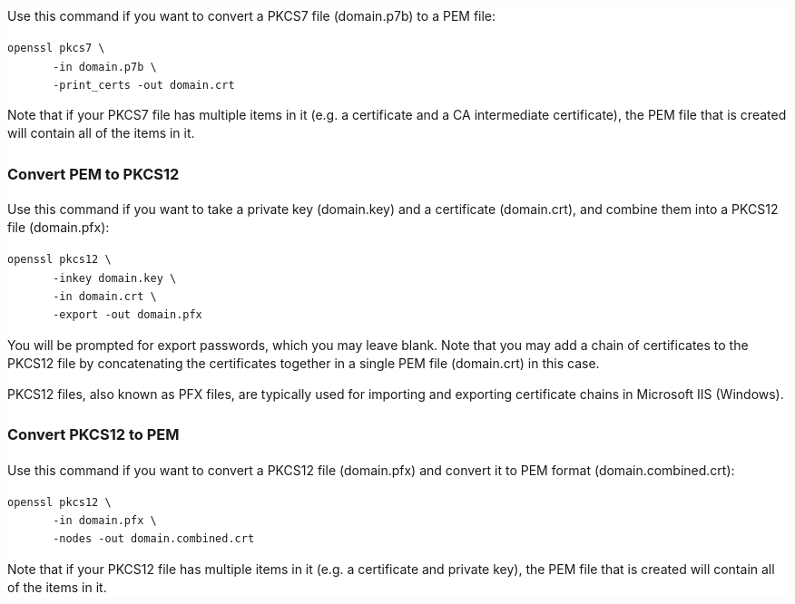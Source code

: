 Use this command if you want to convert a PKCS7 file (domain.p7b) to a PEM file:

```shell
openssl pkcs7 \
       -in domain.p7b \
       -print_certs -out domain.crt
```

Note that if your PKCS7 file has multiple items in it (e.g. a certificate and a CA intermediate certificate), the PEM file that is created will contain all of the items in it.

### Convert PEM to PKCS12

Use this command if you want to take a private key (domain.key) and a certificate (domain.crt), and combine them into a PKCS12 file (domain.pfx):

```shell
openssl pkcs12 \
       -inkey domain.key \
       -in domain.crt \
       -export -out domain.pfx
```

You will be prompted for export passwords, which you may leave blank. Note that you may add a chain of certificates to the PKCS12 file by concatenating the certificates together in a single PEM file (domain.crt) in this case.

PKCS12 files, also known as PFX files, are typically used for importing and exporting certificate chains in Microsoft IIS (Windows).

### Convert PKCS12 to PEM

Use this command if you want to convert a PKCS12 file (domain.pfx) and convert it to PEM format (domain.combined.crt):

```shell
openssl pkcs12 \
       -in domain.pfx \
       -nodes -out domain.combined.crt
```

Note that if your PKCS12 file has multiple items in it (e.g. a certificate and private key), the PEM file that is created will contain all of the items in it.

